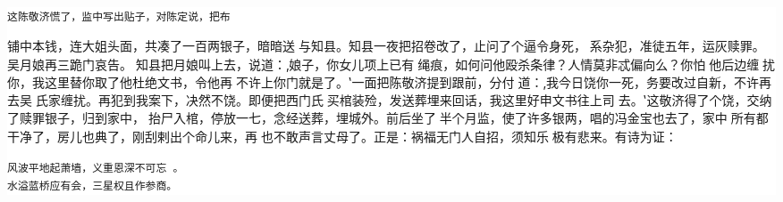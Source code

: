   	这陈敬济慌了，监中写出贴子，对陈定说，把布	
铺中本钱，连大姐头面，共凑了一百两银子，暗暗送
与知县。知县一夜把招卷改了，止问了个逼令身死，
系杂犯，准徒五年，运灰赎罪。吴月娘再三跪门哀告。
知县把月娘叫上去，说道：‚娘子，你女儿项上已有
绳痕，如何问他殴杀条律？人情莫非忒偏向么？你怕
他后边缠	扰你，我这里替你取了他杜绝文书，令他再	
不许上你门就是了。‛一面把陈敬济提到跟前，分付
道：‚我今日饶你一死，务要改过自新，不许再去吴 
氏家缠扰。再犯到我案下，决然不饶。即便把西门氏
买棺装殓，发送葬埋来回话，我这里好申文书往上司
去。‛这敬济得了个饶，交纳了赎罪银子，归到家中，
抬尸入棺，停放一七，念经送葬，埋城外。前后坐了
半个月监，使了许多银两，唱的冯金宝也去了，家中
所有都干净了，房儿也典了，刚刮剌出个命儿来，再
也不敢声言丈母了。正是：祸福无门人自招，须知乐
极有悲来。有诗为证：	 	
 
  	风波平地起萧墙，义重恩深不可忘	。	 	
  	水溢蓝桥应有会，三星权且作参商。	 	 	
 
